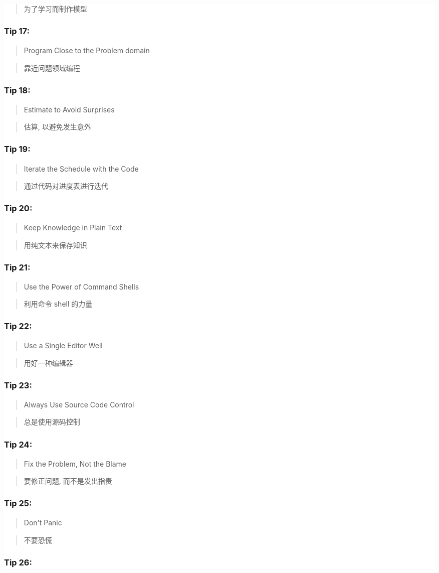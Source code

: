 > 为了学习而制作模型

### Tip 17:

> Program Close to the Problem domain

> 靠近问题领域编程

### Tip 18:

> Estimate to Avoid Surprises

>  估算, 以避免发生意外

### Tip 19:

> Iterate the Schedule with the Code

>  通过代码对进度表进行迭代

### Tip 20:

>  Keep Knowledge in Plain Text

>  用纯文本来保存知识

### Tip 21:

>  Use the Power of Command Shells

>  利用命令 shell 的力量

### Tip 22:

> Use a Single Editor Well

> 用好一种编辑器

### Tip 23:

>  Always Use Source Code Control

>  总是使用源码控制

### Tip 24:

> Fix the Problem, Not the Blame

>  要修正问题, 而不是发出指责

### Tip 25:

> Don't Panic

> 不要恐慌

### Tip 26:

